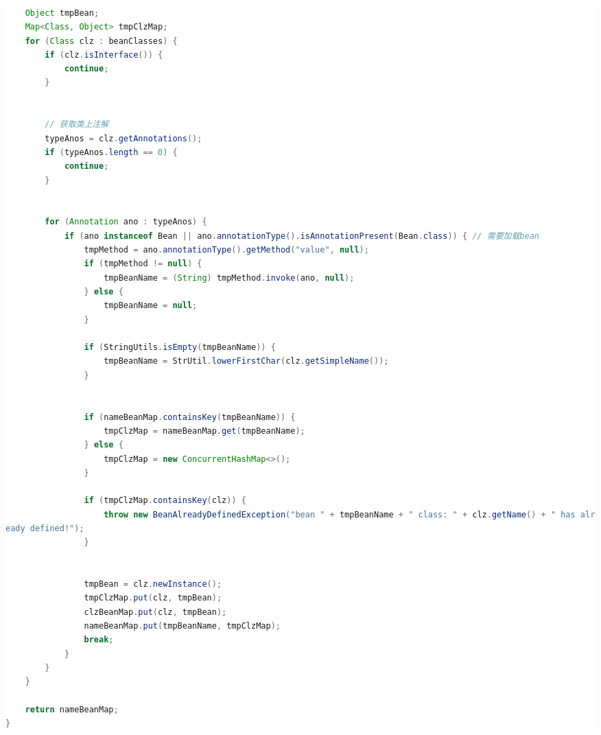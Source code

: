```java
    Object tmpBean;
    Map<Class, Object> tmpClzMap;
    for (Class clz : beanClasses) {
        if (clz.isInterface()) {
            continue;
        }


        // 获取类上注解
        typeAnos = clz.getAnnotations();
        if (typeAnos.length == 0) {
            continue;
        }


        for (Annotation ano : typeAnos) {
            if (ano instanceof Bean || ano.annotationType().isAnnotationPresent(Bean.class)) { // 需要加载bean
                tmpMethod = ano.annotationType().getMethod("value", null);
                if (tmpMethod != null) {
                    tmpBeanName = (String) tmpMethod.invoke(ano, null);
                } else {
                    tmpBeanName = null;
                }

                if (StringUtils.isEmpty(tmpBeanName)) {
                    tmpBeanName = StrUtil.lowerFirstChar(clz.getSimpleName());
                }


                if (nameBeanMap.containsKey(tmpBeanName)) {
                    tmpClzMap = nameBeanMap.get(tmpBeanName);
                } else {
                    tmpClzMap = new ConcurrentHashMap<>();
                }

                if (tmpClzMap.containsKey(clz)) {
                    throw new BeanAlreadyDefinedException("bean " + tmpBeanName + " class: " + clz.getName() + " has already defined!");
                }


                tmpBean = clz.newInstance();
                tmpClzMap.put(clz, tmpBean);
                clzBeanMap.put(clz, tmpBean);
                nameBeanMap.put(tmpBeanName, tmpClzMap);
                break;
            }
        }
    }

    return nameBeanMap;
}
```
